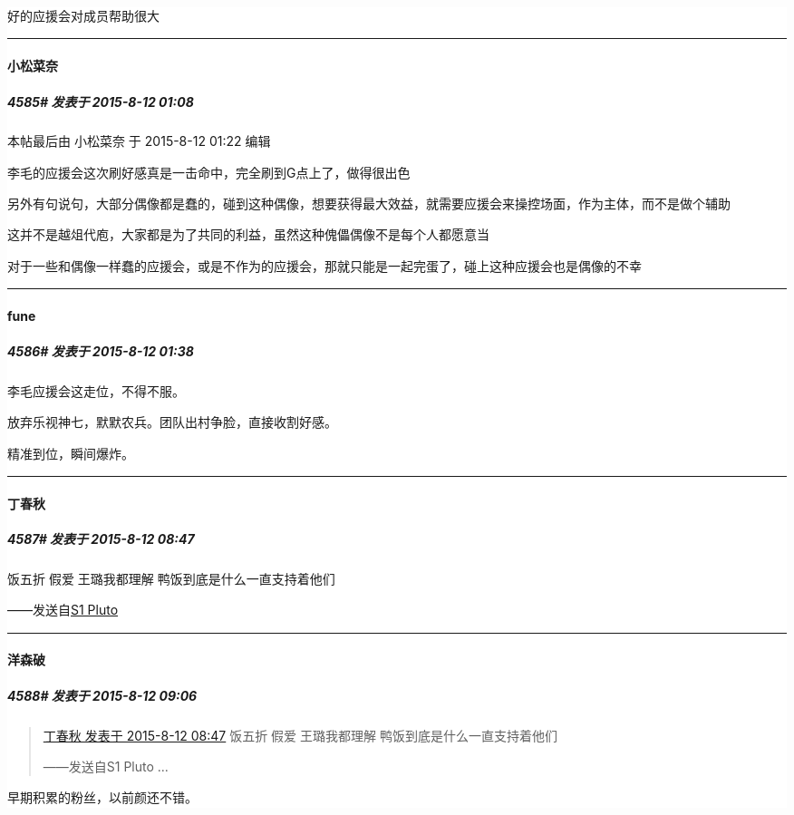 
好的应援会对成员帮助很大


-----

####  小松菜奈  
##### 4585#       发表于 2015-8-12 01:08


 本帖最后由 小松菜奈 于 2015-8-12 01:22 编辑 

李毛的应援会这次刷好感真是一击命中，完全刷到G点上了，做得很出色


另外有句说句，大部分偶像都是蠢的，碰到这种偶像，想要获得最大效益，就需要应援会来操控场面，作为主体，而不是做个辅助

这并不是越俎代庖，大家都是为了共同的利益，虽然这种傀儡偶像不是每个人都愿意当


对于一些和偶像一样蠢的应援会，或是不作为的应援会，那就只能是一起完蛋了，碰上这种应援会也是偶像的不幸


-----

####  fune  
##### 4586#       发表于 2015-8-12 01:38


李毛应援会这走位，不得不服。

放弃乐视神七，默默农兵。团队出村争脸，直接收割好感。

精准到位，瞬间爆炸。


-----

####  丁春秋  
##### 4587#       发表于 2015-8-12 08:47


饭五折 假爱 王璐我都理解 鸭饭到底是什么一直支持着他们


——发送自[S1 Pluto](https://itunes.apple.com/cn/app/s1-pluto/id889820003?mt=8)


-----

####  洋森破  
##### 4588#       发表于 2015-8-12 09:06


<blockquote><a href="httphttps://bbs.saraba1st.com/2b/forum.php?mod=redirect&amp;amp;goto=findpost&amp;amp;pid=29831855&amp;amp;ptid=1105387" target="_blank">丁春秋 发表于 2015-8-12 08:47</a>
饭五折 假爱 王璐我都理解 鸭饭到底是什么一直支持着他们


——发送自S1 Pluto ...</blockquote>
早期积累的粉丝，以前颜还不错。

